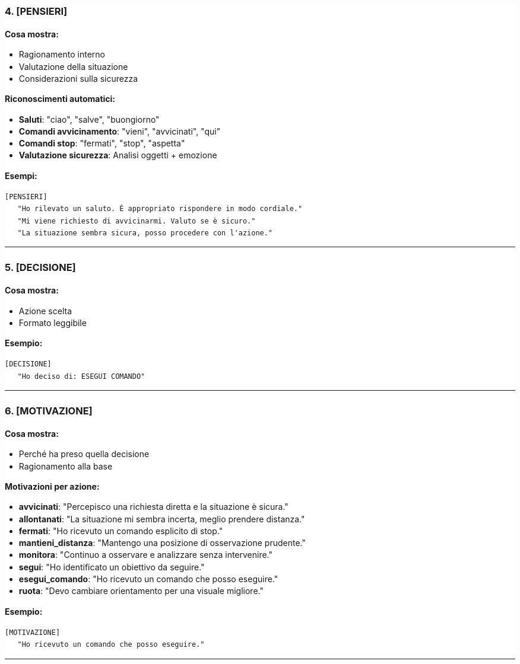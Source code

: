
### 4. [PENSIERI]
**Cosa mostra:**
- Ragionamento interno
- Valutazione della situazione
- Considerazioni sulla sicurezza

**Riconoscimenti automatici:**
- **Saluti**: "ciao", "salve", "buongiorno"
- **Comandi avvicinamento**: "vieni", "avvicinati", "qui"
- **Comandi stop**: "fermati", "stop", "aspetta"
- **Valutazione sicurezza**: Analisi oggetti + emozione

**Esempi:**
```
[PENSIERI]
   "Ho rilevato un saluto. È appropriato rispondere in modo cordiale."
   "Mi viene richiesto di avvicinarmi. Valuto se è sicuro."
   "La situazione sembra sicura, posso procedere con l'azione."
```

---

### 5. [DECISIONE]
**Cosa mostra:**
- Azione scelta
- Formato leggibile

**Esempio:**
```
[DECISIONE]
   "Ho deciso di: ESEGUI COMANDO"
```

---

### 6. [MOTIVAZIONE]
**Cosa mostra:**
- Perché ha preso quella decisione
- Ragionamento alla base

**Motivazioni per azione:**
- **avvicinati**: "Percepisco una richiesta diretta e la situazione è sicura."
- **allontanati**: "La situazione mi sembra incerta, meglio prendere distanza."
- **fermati**: "Ho ricevuto un comando esplicito di stop."
- **mantieni_distanza**: "Mantengo una posizione di osservazione prudente."
- **monitora**: "Continuo a osservare e analizzare senza intervenire."
- **segui**: "Ho identificato un obiettivo da seguire."
- **esegui_comando**: "Ho ricevuto un comando che posso eseguire."
- **ruota**: "Devo cambiare orientamento per una visuale migliore."

**Esempio:**
```
[MOTIVAZIONE]
   "Ho ricevuto un comando che posso eseguire."
```

---